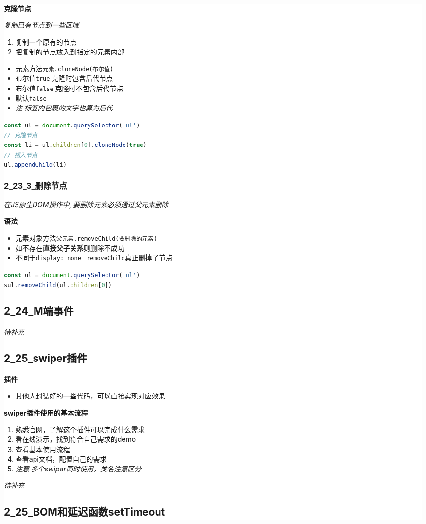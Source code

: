 **克隆节点**

*复制已有节点到一些区域*

1. 复制一个原有的节点
2. 把复制的节点放入到指定的元素内部

* 元素方法`元素.cloneNode(布尔值)`
* 布尔值`true` 克隆时包含后代节点
* 布尔值`false` 克隆时不包含后代节点
* 默认`false`
* *注 标签内包裹的文字也算为后代*

```js
const ul = document.querySelector('ul')
// 克隆节点
const li = ul.children[0].cloneNode(true)
// 插入节点
ul.appendChild(li)
```

### 2_23_3_删除节点

*在JS原生DOM操作中, 要删除元素必须通过父元素删除*

**语法**

* 元素对象方法`父元素.removeChild(要删除的元素)`
* 如不存在**直接父子关系**则删除不成功
* 不同于`display: none ` `removeChild`真正删掉了节点

```js
const ul = document.querySelector('ul')
sul.removeChild(ul.children[0])
```

## 2_24_M端事件

*待补充*


## 2_25_swiper插件

**插件**

* 其他人封装好的一些代码，可以直接实现对应效果

**swiper插件使用的基本流程**

1. 熟悉官网，了解这个插件可以完成什么需求
2. 看在线演示，找到符合自己需求的demo
3. 查看基本使用流程
4. 查看api文档，配置自己的需求
5. *注意 多个swiper同时使用，类名注意区分*

*待补充*

## 2_25_BOM和延迟函数setTimeout
